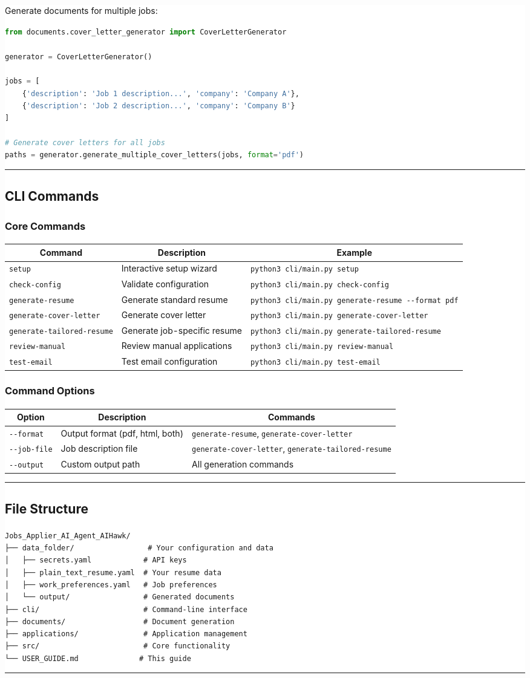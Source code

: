Generate documents for multiple jobs:

```python
from documents.cover_letter_generator import CoverLetterGenerator

generator = CoverLetterGenerator()

jobs = [
    {'description': 'Job 1 description...', 'company': 'Company A'},
    {'description': 'Job 2 description...', 'company': 'Company B'}
]

# Generate cover letters for all jobs
paths = generator.generate_multiple_cover_letters(jobs, format='pdf')
```

---

## CLI Commands

### Core Commands

| Command | Description | Example |
|---------|-------------|---------|
| `setup` | Interactive setup wizard | `python3 cli/main.py setup` |
| `check-config` | Validate configuration | `python3 cli/main.py check-config` |
| `generate-resume` | Generate standard resume | `python3 cli/main.py generate-resume --format pdf` |
| `generate-cover-letter` | Generate cover letter | `python3 cli/main.py generate-cover-letter` |
| `generate-tailored-resume` | Generate job-specific resume | `python3 cli/main.py generate-tailored-resume` |
| `review-manual` | Review manual applications | `python3 cli/main.py review-manual` |
| `test-email` | Test email configuration | `python3 cli/main.py test-email` |

### Command Options

| Option | Description | Commands |
|--------|-------------|----------|
| `--format` | Output format (pdf, html, both) | `generate-resume`, `generate-cover-letter` |
| `--job-file` | Job description file | `generate-cover-letter`, `generate-tailored-resume` |
| `--output` | Custom output path | All generation commands |

---

## File Structure

```
Jobs_Applier_AI_Agent_AIHawk/
├── data_folder/                 # Your configuration and data
│   ├── secrets.yaml            # API keys
│   ├── plain_text_resume.yaml  # Your resume data
│   ├── work_preferences.yaml   # Job preferences
│   └── output/                 # Generated documents
├── cli/                        # Command-line interface
├── documents/                  # Document generation
├── applications/               # Application management
├── src/                        # Core functionality
└── USER_GUIDE.md              # This guide
```

---